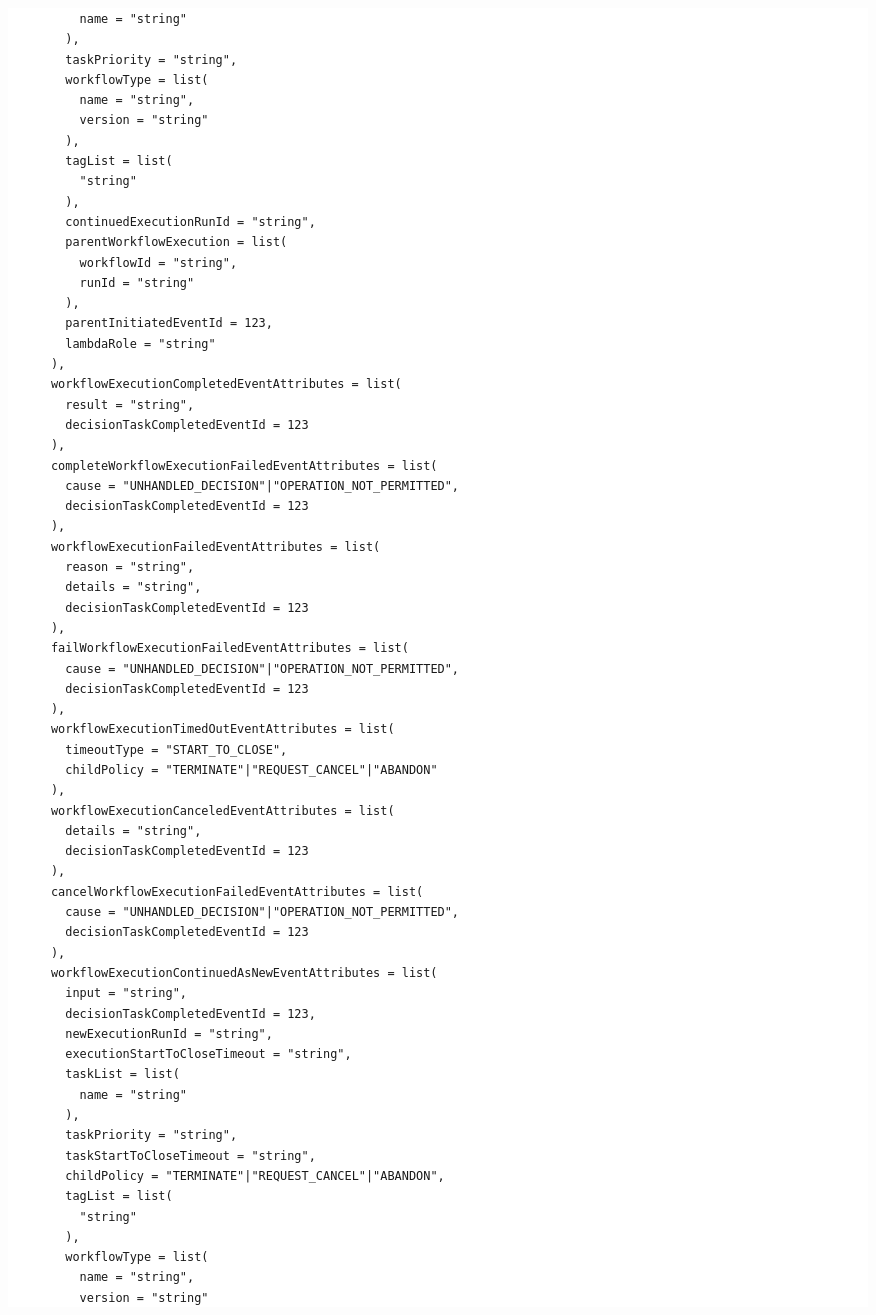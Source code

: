               name = "string"
            ),
            taskPriority = "string",
            workflowType = list(
              name = "string",
              version = "string"
            ),
            tagList = list(
              "string"
            ),
            continuedExecutionRunId = "string",
            parentWorkflowExecution = list(
              workflowId = "string",
              runId = "string"
            ),
            parentInitiatedEventId = 123,
            lambdaRole = "string"
          ),
          workflowExecutionCompletedEventAttributes = list(
            result = "string",
            decisionTaskCompletedEventId = 123
          ),
          completeWorkflowExecutionFailedEventAttributes = list(
            cause = "UNHANDLED_DECISION"|"OPERATION_NOT_PERMITTED",
            decisionTaskCompletedEventId = 123
          ),
          workflowExecutionFailedEventAttributes = list(
            reason = "string",
            details = "string",
            decisionTaskCompletedEventId = 123
          ),
          failWorkflowExecutionFailedEventAttributes = list(
            cause = "UNHANDLED_DECISION"|"OPERATION_NOT_PERMITTED",
            decisionTaskCompletedEventId = 123
          ),
          workflowExecutionTimedOutEventAttributes = list(
            timeoutType = "START_TO_CLOSE",
            childPolicy = "TERMINATE"|"REQUEST_CANCEL"|"ABANDON"
          ),
          workflowExecutionCanceledEventAttributes = list(
            details = "string",
            decisionTaskCompletedEventId = 123
          ),
          cancelWorkflowExecutionFailedEventAttributes = list(
            cause = "UNHANDLED_DECISION"|"OPERATION_NOT_PERMITTED",
            decisionTaskCompletedEventId = 123
          ),
          workflowExecutionContinuedAsNewEventAttributes = list(
            input = "string",
            decisionTaskCompletedEventId = 123,
            newExecutionRunId = "string",
            executionStartToCloseTimeout = "string",
            taskList = list(
              name = "string"
            ),
            taskPriority = "string",
            taskStartToCloseTimeout = "string",
            childPolicy = "TERMINATE"|"REQUEST_CANCEL"|"ABANDON",
            tagList = list(
              "string"
            ),
            workflowType = list(
              name = "string",
              version = "string"
